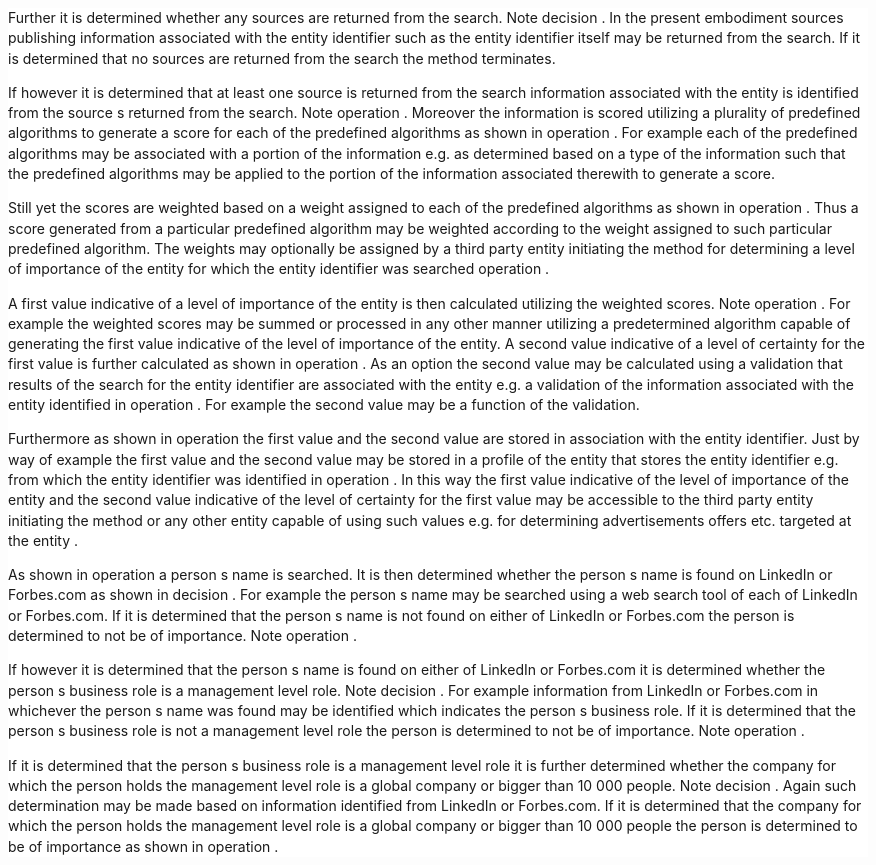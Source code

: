 Further it is determined whether any sources are returned from the search. Note decision . In the present embodiment sources publishing information associated with the entity identifier such as the entity identifier itself may be returned from the search. If it is determined that no sources are returned from the search the method terminates.

If however it is determined that at least one source is returned from the search information associated with the entity is identified from the source s returned from the search. Note operation . Moreover the information is scored utilizing a plurality of predefined algorithms to generate a score for each of the predefined algorithms as shown in operation . For example each of the predefined algorithms may be associated with a portion of the information e.g. as determined based on a type of the information such that the predefined algorithms may be applied to the portion of the information associated therewith to generate a score.

Still yet the scores are weighted based on a weight assigned to each of the predefined algorithms as shown in operation . Thus a score generated from a particular predefined algorithm may be weighted according to the weight assigned to such particular predefined algorithm. The weights may optionally be assigned by a third party entity initiating the method for determining a level of importance of the entity for which the entity identifier was searched operation .

A first value indicative of a level of importance of the entity is then calculated utilizing the weighted scores. Note operation . For example the weighted scores may be summed or processed in any other manner utilizing a predetermined algorithm capable of generating the first value indicative of the level of importance of the entity. A second value indicative of a level of certainty for the first value is further calculated as shown in operation . As an option the second value may be calculated using a validation that results of the search for the entity identifier are associated with the entity e.g. a validation of the information associated with the entity identified in operation . For example the second value may be a function of the validation.

Furthermore as shown in operation the first value and the second value are stored in association with the entity identifier. Just by way of example the first value and the second value may be stored in a profile of the entity that stores the entity identifier e.g. from which the entity identifier was identified in operation . In this way the first value indicative of the level of importance of the entity and the second value indicative of the level of certainty for the first value may be accessible to the third party entity initiating the method or any other entity capable of using such values e.g. for determining advertisements offers etc. targeted at the entity .

As shown in operation a person s name is searched. It is then determined whether the person s name is found on LinkedIn or Forbes.com as shown in decision . For example the person s name may be searched using a web search tool of each of LinkedIn or Forbes.com. If it is determined that the person s name is not found on either of LinkedIn or Forbes.com the person is determined to not be of importance. Note operation .

If however it is determined that the person s name is found on either of LinkedIn or Forbes.com it is determined whether the person s business role is a management level role. Note decision . For example information from LinkedIn or Forbes.com in whichever the person s name was found may be identified which indicates the person s business role. If it is determined that the person s business role is not a management level role the person is determined to not be of importance. Note operation .

If it is determined that the person s business role is a management level role it is further determined whether the company for which the person holds the management level role is a global company or bigger than 10 000 people. Note decision . Again such determination may be made based on information identified from LinkedIn or Forbes.com. If it is determined that the company for which the person holds the management level role is a global company or bigger than 10 000 people the person is determined to be of importance as shown in operation .
